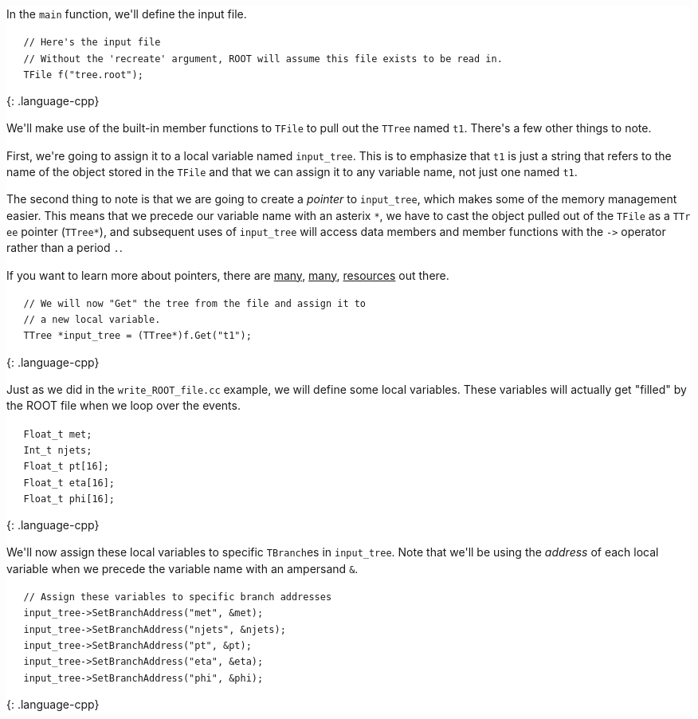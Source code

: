 In the `main` function, we'll define the input file.

~~~
   // Here's the input file
   // Without the 'recreate' argument, ROOT will assume this file exists to be read in.
   TFile f("tree.root");
~~~
{: .language-cpp}

We'll make use of the built-in member functions to `TFile` to pull out the `TTree` named
`t1`. There's a few other things to note.

First, we're going to assign it to a local variable named `input_tree`. This is to emphasize
that `t1` is just a string that refers to the name of the object stored in the `TFile` and
that we can assign it to any variable name, not just one named `t1`.

The second thing to note is that we are going to create a *pointer* to `input_tree`, which makes
some of the memory management easier. This means that we precede our variable name with
an asterix `*`, we have to cast the object pulled out of the `TFile` as a `TTree` pointer (`TTree*`),
and subsequent uses of `input_tree` will access data members and member functions with
the `->` operator rather than a period `.`.

If you want to learn more about pointers, there are [many](https://www.cplusplus.com/doc/tutorial/pointers/),
[many](https://www.w3schools.com/cpp/cpp_pointers.asp),
[resources](https://www.tutorialspoint.com/cplusplus/cpp_pointers.htm) out there.

~~~
   // We will now "Get" the tree from the file and assign it to
   // a new local variable.
   TTree *input_tree = (TTree*)f.Get("t1");
~~~
{: .language-cpp}

Just as we did in the `write_ROOT_file.cc` example, we will define some local variables.
These variables will actually get "filled" by the ROOT file when we loop over the events.

~~~
   Float_t met;
   Int_t njets;
   Float_t pt[16];
   Float_t eta[16];
   Float_t phi[16];
~~~
{: .language-cpp}

We'll now assign these local variables to specific `TBranch`es in `input_tree`. Note
that we'll be using the *address* of each local variable when we precede
the variable name with an ampersand `&`.

~~~
   // Assign these variables to specific branch addresses
   input_tree->SetBranchAddress("met", &met);
   input_tree->SetBranchAddress("njets", &njets);
   input_tree->SetBranchAddress("pt", &pt);
   input_tree->SetBranchAddress("eta", &eta);
   input_tree->SetBranchAddress("phi", &phi);

~~~
{: .language-cpp}
